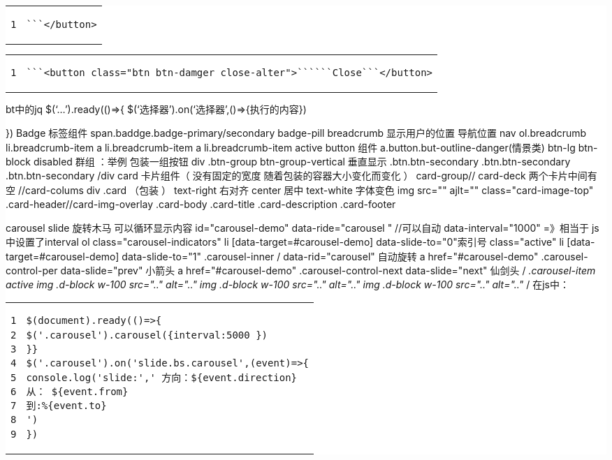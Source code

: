<table><tbody><tr><td class="gutter"><pre><span class="line">1</span><br></pre></td><td class="code"><pre><span class="line">```&lt;/button&gt;</span><br></pre></td></tr></tbody></table>

<table><tbody><tr><td class="gutter"><pre><span class="line">1</span><br></pre></td><td class="code"><pre><span class="line">```&lt;button class="btn btn-damger close-alter"&gt;``````Close```&lt;/button&gt;</span><br></pre></td></tr></tbody></table>

bt中的jq
$(‘…’).ready(()=>{
$(‘选择器’).on(‘选择器’,()=>{执行的内容})

})
Badge 标签组件
span.baddge.badge-primary/secondary badge-pill
breadcrumb 显示用户的位置 导航位置
nav
ol.breadcrumb
li.breadcrumb-item a
li.breadcrumb-item a
li.breadcrumb-item active
button 组件
a.button.but-outline-danger(情景类) btn-lg btn-block disabled
群组 ：举例 包装一组按钮
div .btn-group btn-group-vertical 垂直显示
.btn.btn-secondary
.btn.btn-secondary
.btn.btn-secondary
/div
card 卡片组件（ 没有固定的宽度 随着包装的容器大小变化而变化 ）
card-group// card-deck 两个卡片中间有空 //card-colums
div .card （包装 ） text-right 右对齐 center 居中 text-white 字体变色
img src="" ajlt="" class="card-image-top"
.card-header//card-img-overlay
.card-body
.card-title
.card-description
.card-footer

carousel slide 旋转木马 可以循环显示内容 id="carousel-demo" data-ride="carousel " //可以自动 data-interval="1000" =》相当于 js中设置了interval
ol class="carousel-indicators"
li [data-target=#carousel-demo] data-slide-to="0"索引号 class="active"
li [data-target=#carousel-demo] data-slide-to="1"
.carousel-inner / data-rid="carousel" 自动旋转
a href="#carousel-demo" .carousel-control-per data-slide="prev" 小箭头
a href="#carousel-demo" .carousel-control-next data-slide="next" 仙剑头
/ *.carousel-item active
img .d-block w-100 src=".." alt=".."
img .d-block w-100 src=".." alt=".."
img .d-block w-100 src=".." alt=".."* /
在js中：

<table><tbody><tr><td class="gutter"><pre><span class="line">1</span><br><span class="line">2</span><br><span class="line">3</span><br><span class="line">4</span><br><span class="line">5</span><br><span class="line">6</span><br><span class="line">7</span><br><span class="line">8</span><br><span class="line">9</span><br></pre></td><td class="code"><pre><span class="line">$(document).ready(()=&gt;{</span><br><span class="line">$('.carousel').carousel({interval:5000 })</span><br><span class="line">}}</span><br><span class="line">$('.carousel').on('slide.bs.carousel',(event)=&gt;{</span><br><span class="line">console.log('slide:',' 方向：${event.direction} </span><br><span class="line">从： ${event.from}</span><br><span class="line">到:%{event.to}</span><br><span class="line">')</span><br><span class="line">})</span><br></pre></td></tr></tbody></table>
